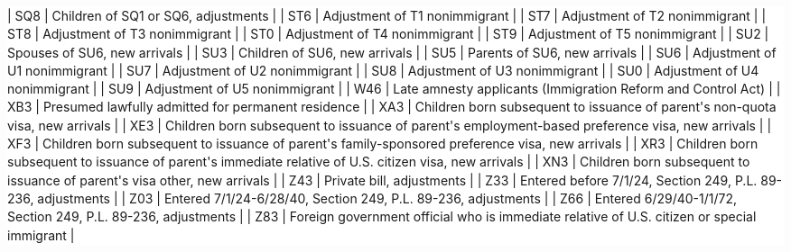 | SQ8 | Children of SQ1 or SQ6, adjustments |
| ST6 | Adjustment of T1 nonimmigrant |
| ST7 | Adjustment of T2 nonimmigrant |
| ST8 | Adjustment of T3 nonimmigrant |
| ST0 | Adjustment of T4 nonimmigrant |
| ST9 | Adjustment of T5 nonimmigrant |
| SU2 | Spouses of SU6, new arrivals |
| SU3 | Children of SU6, new arrivals |
| SU5 | Parents of SU6, new arrivals |
| SU6 | Adjustment of U1 nonimmigrant |
| SU7 | Adjustment of U2 nonimmigrant |
| SU8 | Adjustment of U3 nonimmigrant |
| SU0 | Adjustment of U4 nonimmigrant |
| SU9 | Adjustment of U5 nonimmigrant |
| W46 | Late amnesty applicants (Immigration Reform and Control Act) |
| XB3 | Presumed lawfully admitted for permanent residence |
| XA3 | Children born subsequent to issuance of parent's non-quota visa, new arrivals |
| XE3 | Children born subsequent to issuance of parent's employment-based preference visa, new arrivals |
| XF3 | Children born subsequent to issuance of parent's family-sponsored preference visa, new arrivals |
| XR3 | Children born subsequent to issuance of parent's immediate relative of U.S. citizen visa, new arrivals |
| XN3 | Children born subsequent to issuance of parent's visa other, new arrivals |
| Z43 | Private bill, adjustments |
| Z33 | Entered before 7/1/24, Section 249, P.L. 89-236, adjustments |
| Z03 | Entered 7/1/24-6/28/40, Section 249, P.L. 89-236, adjustments |
| Z66 | Entered 6/29/40-1/1/72, Section 249, P.L. 89-236, adjustments |
| Z83 | Foreign government official who is immediate relative of U.S. citizen or special immigrant |